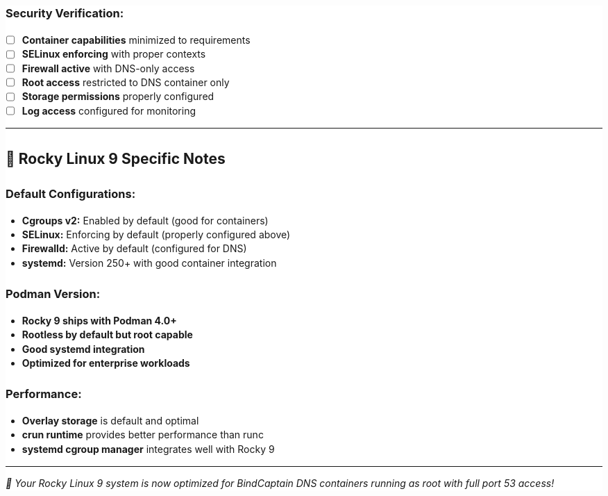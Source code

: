 ### **Security Verification:**

- [ ] **Container capabilities** minimized to requirements
- [ ] **SELinux enforcing** with proper contexts
- [ ] **Firewall active** with DNS-only access
- [ ] **Root access** restricted to DNS container only
- [ ] **Storage permissions** properly configured
- [ ] **Log access** configured for monitoring

---

## 🎯 Rocky Linux 9 Specific Notes

### **Default Configurations:**
- **Cgroups v2:** Enabled by default (good for containers)
- **SELinux:** Enforcing by default (properly configured above)
- **Firewalld:** Active by default (configured for DNS)
- **systemd:** Version 250+ with good container integration

### **Podman Version:**
- **Rocky 9 ships with Podman 4.0+**
- **Rootless by default but root capable**
- **Good systemd integration**
- **Optimized for enterprise workloads**

### **Performance:**
- **Overlay storage** is default and optimal
- **crun runtime** provides better performance than runc
- **systemd cgroup manager** integrates well with Rocky 9

---

*🐳 Your Rocky Linux 9 system is now optimized for BindCaptain DNS containers running as root with full port 53 access!*

